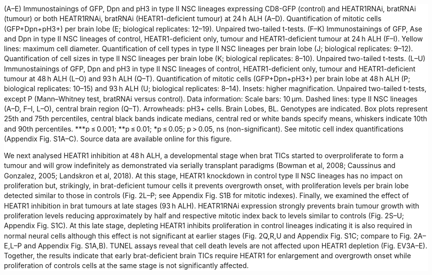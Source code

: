 (A–E) Immunostainings of GFP, Dpn and pH3 in type II NSC lineages expressing CD8-GFP (control) and HEATR1RNAi, bratRNAi (tumour) or both HEATR1RNAi, bratRNAi (HEATR1-deficient tumour) at 24 h ALH (A–D). Quantification of mitotic cells (GFP+Dpn+pH3+) per brain lobe (E; biological replicates: 12–19). Unpaired two-tailed t-tests. (F–K) Immunostainings of GFP, Ase and Dpn in type II NSC lineages of control, HEATR1-deficient only, tumour and HEATR1-deficient tumour at 24 h ALH (F–I). Yellow lines: maximum cell diameter. Quantification of cell types in type II NSC lineages per brain lobe (J; biological replicates: 9–12). Quantification of cell sizes in type II NSC lineages per brain lobe (K; biological replicates: 8–10). Unpaired two-tailed t-tests. (L–U) Immunostainings of GFP, Dpn and pH3 in type II NSC lineages of control, HEATR1-deficient only, tumour and HEATR1-deficient tumour at 48 h ALH (L–O) and 93 h ALH (Q–T). Quantification of mitotic cells (GFP+Dpn+pH3+) per brain lobe at 48 h ALH (P; biological replicates: 10–15) and 93 h ALH (U; biological replicates: 8–14). Insets: higher magnification. Unpaired two-tailed t-tests, except P (Mann–Whitney test, bratRNAi versus control). Data information: Scale bars: 10 µm. Dashed lines: type II NSC lineages (A–D, F–I, L–O), central brain region (Q–T). Arrowheads: pH3+ cells. Brain Lobes, BL. Genotypes are indicated. Box plots represent 25th and 75th percentiles, central black bands indicate medians, central red or white bands specify means, whiskers indicate 10th and 90th percentiles. ***p ≤ 0.001; **p ≤ 0.01; *p ≤ 0.05; p > 0.05, ns (non-significant). See mitotic cell index quantifications (Appendix Fig. S1A–C). Source data are available online for this figure.

We next analysed HEATR1 inhibition at 48 h ALH, a developmental stage when brat TICs started to overproliferate to form a tumour and will grow indefinitely as demonstrated via serially transplant paradigms (Bowman et al, 2008; Caussinus and Gonzalez, 2005; Landskron et al, 2018). At this stage, HEATR1 knockdown in control type II NSC lineages has no impact on proliferation but, strikingly, in brat-deficient tumour cells it prevents overgrowth onset, with proliferation levels per brain lobe detected similar to those in controls (Fig. 2L–P; see Appendix Fig. S1B for mitotic indexes). Finally, we examined the effect of HEATR1 inhibition in brat tumours at late stages (93 h ALH). HEATR1RNAi expression strongly prevents brain tumour growth with proliferation levels reducing approximately by half and respective mitotic index back to levels similar to controls (Fig. 2S–U; Appendix Fig. S1C). At this late stage, depleting HEATR1 inhibits proliferation in control lineages indicating it is also required in normal neural cells although this effect is not significant at earlier stages (Fig. 2Q,R,U and Appendix Fig. S1C; compare to Fig. 2A–E,L–P and Appendix Fig. S1A,B). TUNEL assays reveal that cell death levels are not affected upon HEATR1 depletion (Fig. EV3A–E). Together, the results indicate that early brat-deficient brain TICs require HEATR1 for enlargement and overgrowth onset while proliferation of controls cells at the same stage is not significantly affected.
